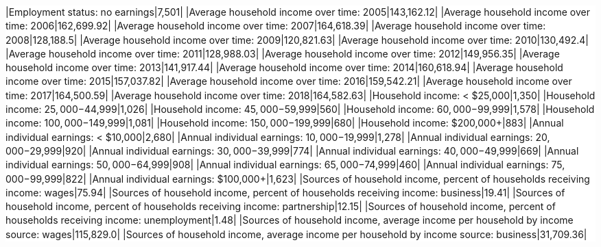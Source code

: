|Employment status: no earnings|7,501|
|Average household income over time: 2005|143,162.12|
|Average household income over time: 2006|162,699.92|
|Average household income over time: 2007|164,618.39|
|Average household income over time: 2008|128,188.5|
|Average household income over time: 2009|120,821.63|
|Average household income over time: 2010|130,492.4|
|Average household income over time: 2011|128,988.03|
|Average household income over time: 2012|149,956.35|
|Average household income over time: 2013|141,917.44|
|Average household income over time: 2014|160,618.94|
|Average household income over time: 2015|157,037.82|
|Average household income over time: 2016|159,542.21|
|Average household income over time: 2017|164,500.59|
|Average household income over time: 2018|164,582.63|
|Household income: < $25,000|1,350|
|Household income: $25,000-$44,999|1,026|
|Household income: $45,000-$59,999|560|
|Household income: $60,000-$99,999|1,578|
|Household income: $100,000-$149,999|1,081|
|Household income: $150,000-$199,999|680|
|Household income: $200,000+|883|
|Annual individual earnings: < $10,000|2,680|
|Annual individual earnings: $10,000-$19,999|1,278|
|Annual individual earnings: $20,000-$29,999|920|
|Annual individual earnings: $30,000-$39,999|774|
|Annual individual earnings: $40,000-$49,999|669|
|Annual individual earnings: $50,000-$64,999|908|
|Annual individual earnings: $65,000-$74,999|460|
|Annual individual earnings: $75,000-$99,999|822|
|Annual individual earnings: $100,000+|1,623|
|Sources of household income, percent of households receiving income: wages|75.94|
|Sources of household income, percent of households receiving income: business|19.41|
|Sources of household income, percent of households receiving income: partnership|12.15|
|Sources of household income, percent of households receiving income: unemployment|1.48|
|Sources of household income, average income per household by income source: wages|115,829.0|
|Sources of household income, average income per household by income source: business|31,709.36|